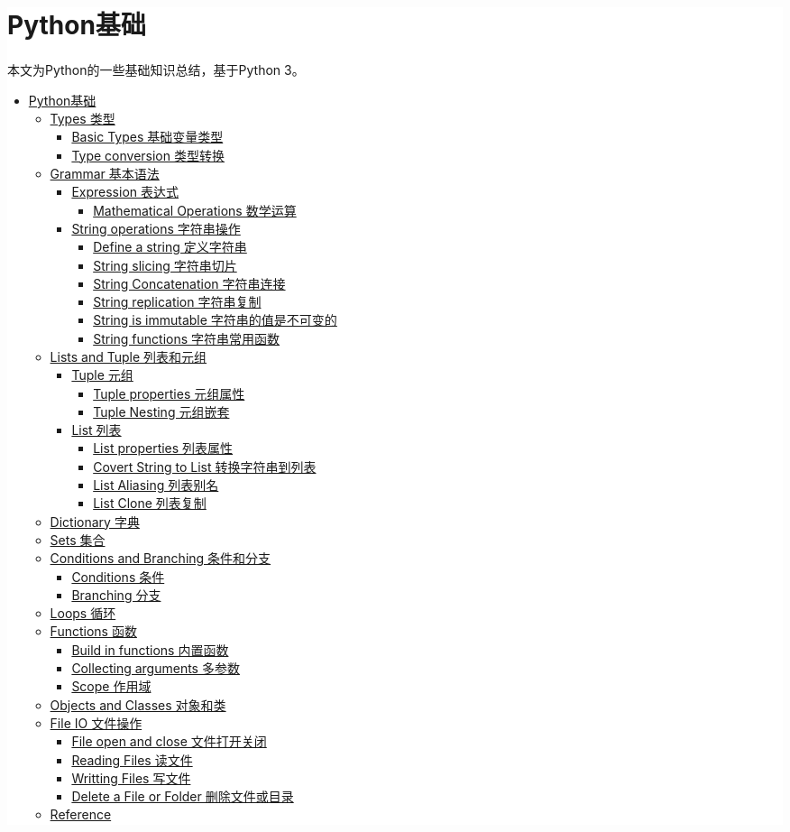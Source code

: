 # Python基础

本文为Python的一些基础知识总结，基于Python 3。



- [Python基础](#python%E5%9F%BA%E7%A1%80)
	- [Types 类型](#types-%E7%B1%BB%E5%9E%8B)
		- [Basic Types 基础变量类型](#basic-types-%E5%9F%BA%E7%A1%80%E5%8F%98%E9%87%8F%E7%B1%BB%E5%9E%8B)
		- [Type conversion 类型转换](#type-conversion-%E7%B1%BB%E5%9E%8B%E8%BD%AC%E6%8D%A2)
	- [Grammar 基本语法](#grammar-%E5%9F%BA%E6%9C%AC%E8%AF%AD%E6%B3%95)
		- [Expression 表达式](#expression-%E8%A1%A8%E8%BE%BE%E5%BC%8F)
			- [Mathematical Operations 数学运算](#mathematical-operations-%E6%95%B0%E5%AD%A6%E8%BF%90%E7%AE%97)
		- [String operations 字符串操作](#string-operations-%E5%AD%97%E7%AC%A6%E4%B8%B2%E6%93%8D%E4%BD%9C)
			- [Define a string 定义字符串](#define-a-string-%E5%AE%9A%E4%B9%89%E5%AD%97%E7%AC%A6%E4%B8%B2)
			- [String slicing 字符串切片](#string-slicing-%E5%AD%97%E7%AC%A6%E4%B8%B2%E5%88%87%E7%89%87)
			- [String Concatenation 字符串连接](#string-concatenation-%E5%AD%97%E7%AC%A6%E4%B8%B2%E8%BF%9E%E6%8E%A5)
			- [String replication 字符串复制](#string-replication-%E5%AD%97%E7%AC%A6%E4%B8%B2%E5%A4%8D%E5%88%B6)
			- [String is immutable 字符串的值是不可变的](#string-is-immutable-%E5%AD%97%E7%AC%A6%E4%B8%B2%E7%9A%84%E5%80%BC%E6%98%AF%E4%B8%8D%E5%8F%AF%E5%8F%98%E7%9A%84)
			- [String functions 字符串常用函数](#string-functions-%E5%AD%97%E7%AC%A6%E4%B8%B2%E5%B8%B8%E7%94%A8%E5%87%BD%E6%95%B0)
	- [Lists and Tuple 列表和元组](#lists-and-tuple-%E5%88%97%E8%A1%A8%E5%92%8C%E5%85%83%E7%BB%84)
		- [Tuple 元组](#tuple-%E5%85%83%E7%BB%84)
			- [Tuple properties 元组属性](#tuple-properties-%E5%85%83%E7%BB%84%E5%B1%9E%E6%80%A7)
			- [Tuple Nesting 元组嵌套](#tuple-nesting-%E5%85%83%E7%BB%84%E5%B5%8C%E5%A5%97)
		- [List 列表](#list-%E5%88%97%E8%A1%A8)
			- [List properties 列表属性](#list-properties-%E5%88%97%E8%A1%A8%E5%B1%9E%E6%80%A7)
			- [Covert String to List 转换字符串到列表](#covert-string-to-list-%E8%BD%AC%E6%8D%A2%E5%AD%97%E7%AC%A6%E4%B8%B2%E5%88%B0%E5%88%97%E8%A1%A8)
			- [List Aliasing 列表别名](#list-aliasing-%E5%88%97%E8%A1%A8%E5%88%AB%E5%90%8D)
			- [List Clone 列表复制](#list-clone-%E5%88%97%E8%A1%A8%E5%A4%8D%E5%88%B6)
	- [Dictionary 字典](#dictionary-%E5%AD%97%E5%85%B8)
	- [Sets 集合](#sets-%E9%9B%86%E5%90%88)
	- [Conditions and Branching 条件和分支](#conditions-and-branching-%E6%9D%A1%E4%BB%B6%E5%92%8C%E5%88%86%E6%94%AF)
		- [Conditions 条件](#conditions-%E6%9D%A1%E4%BB%B6)
		- [Branching 分支](#branching-%E5%88%86%E6%94%AF)
	- [Loops 循环](#loops-%E5%BE%AA%E7%8E%AF)
	- [Functions 函数](#functions-%E5%87%BD%E6%95%B0)
		- [Build in functions 内置函数](#build-in-functions-%E5%86%85%E7%BD%AE%E5%87%BD%E6%95%B0)
		- [Collecting arguments 多参数](#collecting-arguments-%E5%A4%9A%E5%8F%82%E6%95%B0)
		- [Scope 作用域](#scope-%E4%BD%9C%E7%94%A8%E5%9F%9F)
	- [Objects and Classes 对象和类](#objects-and-classes-%E5%AF%B9%E8%B1%A1%E5%92%8C%E7%B1%BB)
	- [File IO 文件操作](#file-io-%E6%96%87%E4%BB%B6%E6%93%8D%E4%BD%9C)
		- [File open and close 文件打开关闭](#file-open-and-close-%E6%96%87%E4%BB%B6%E6%89%93%E5%BC%80%E5%85%B3%E9%97%AD)
		- [Reading Files 读文件](#reading-files-%E8%AF%BB%E6%96%87%E4%BB%B6)
		- [Writting Files 写文件](#writting-files-%E5%86%99%E6%96%87%E4%BB%B6)
		- [Delete a File or Folder 删除文件或目录](#delete-a-file-or-folder-%E5%88%A0%E9%99%A4%E6%96%87%E4%BB%B6%E6%88%96%E7%9B%AE%E5%BD%95)
	- [Reference](#reference)
